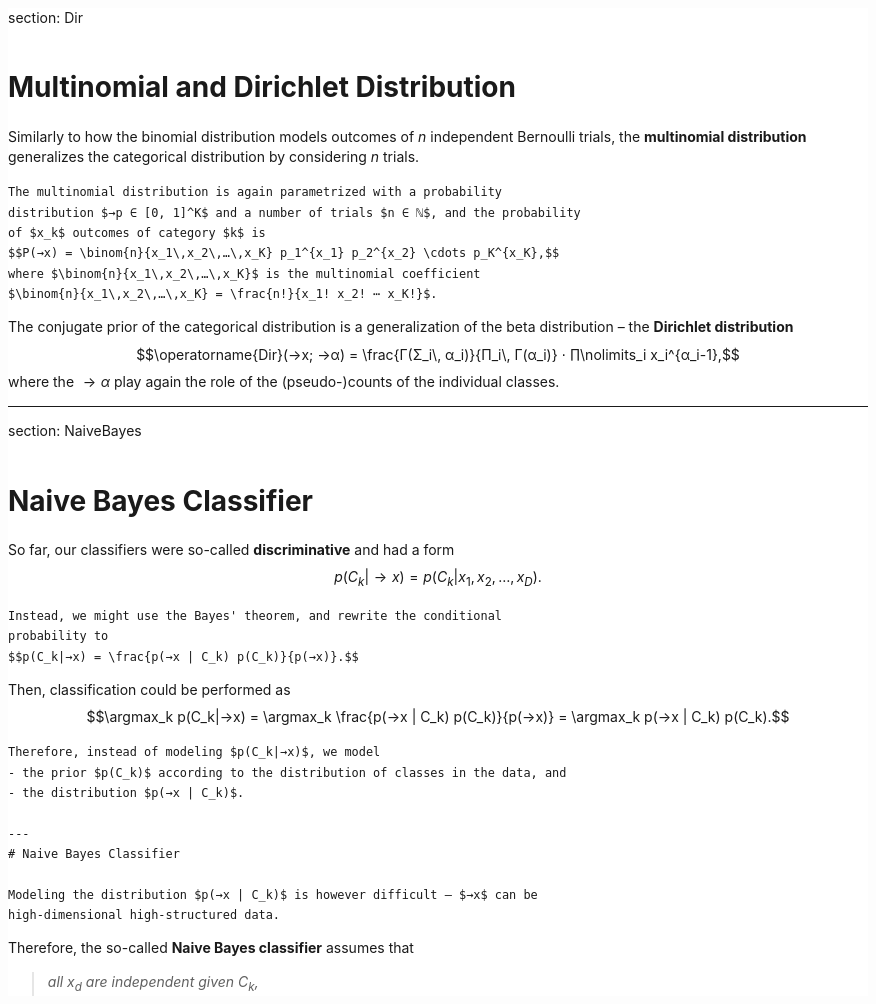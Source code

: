 section: Dir
# Multinomial and Dirichlet Distribution

Similarly to how the binomial distribution models outcomes of $n$ independent
Bernoulli trials, the **multinomial distribution** generalizes the categorical
distribution by considering $n$ trials.

~~~
The multinomial distribution is again parametrized with a probability
distribution $→p ∈ [0, 1]^K$ and a number of trials $n ∈ ℕ$, and the probability
of $x_k$ outcomes of category $k$ is
$$P(→x) = \binom{n}{x_1\,x_2\,…\,x_K} p_1^{x_1} p_2^{x_2} \cdots p_K^{x_K},$$
where $\binom{n}{x_1\,x_2\,…\,x_K}$ is the multinomial coefficient
$\binom{n}{x_1\,x_2\,…\,x_K} = \frac{n!}{x_1! x_2! ⋯ x_K!}$.

~~~
The conjugate prior of the categorical distribution is a generalization of the
beta distribution – the **Dirichlet distribution**
$$\operatorname{Dir}(→x; →α) = \frac{Γ(Σ_i\, α_i)}{Π_i\, Γ(α_i)} ⋅ ∏\nolimits_i x_i^{α_i-1},$$
where the $→α$ play again the role of the (pseudo-)counts of the individual classes.

---
section: NaiveBayes
# Naive Bayes Classifier

So far, our classifiers were so-called **discriminative** and had a form
$$p(C_k|→x) = p(C_k | x_1, x_2, …, x_D).$$

~~~
Instead, we might use the Bayes' theorem, and rewrite the conditional
probability to
$$p(C_k|→x) = \frac{p(→x | C_k) p(C_k)}{p(→x)}.$$

~~~
Then, classification could be performed as
$$\argmax_k p(C_k|→x) = \argmax_k \frac{p(→x | C_k) p(C_k)}{p(→x)} = \argmax_k p(→x | C_k) p(C_k).$$

~~~
Therefore, instead of modeling $p(C_k|→x)$, we model
- the prior $p(C_k)$ according to the distribution of classes in the data, and
- the distribution $p(→x | C_k)$.

---
# Naive Bayes Classifier

Modeling the distribution $p(→x | C_k)$ is however difficult – $→x$ can be
high-dimensional high-structured data.

~~~
Therefore, the so-called **Naive Bayes classifier** assumes that
> _all $x_d$ are independent given $C_k$,_
